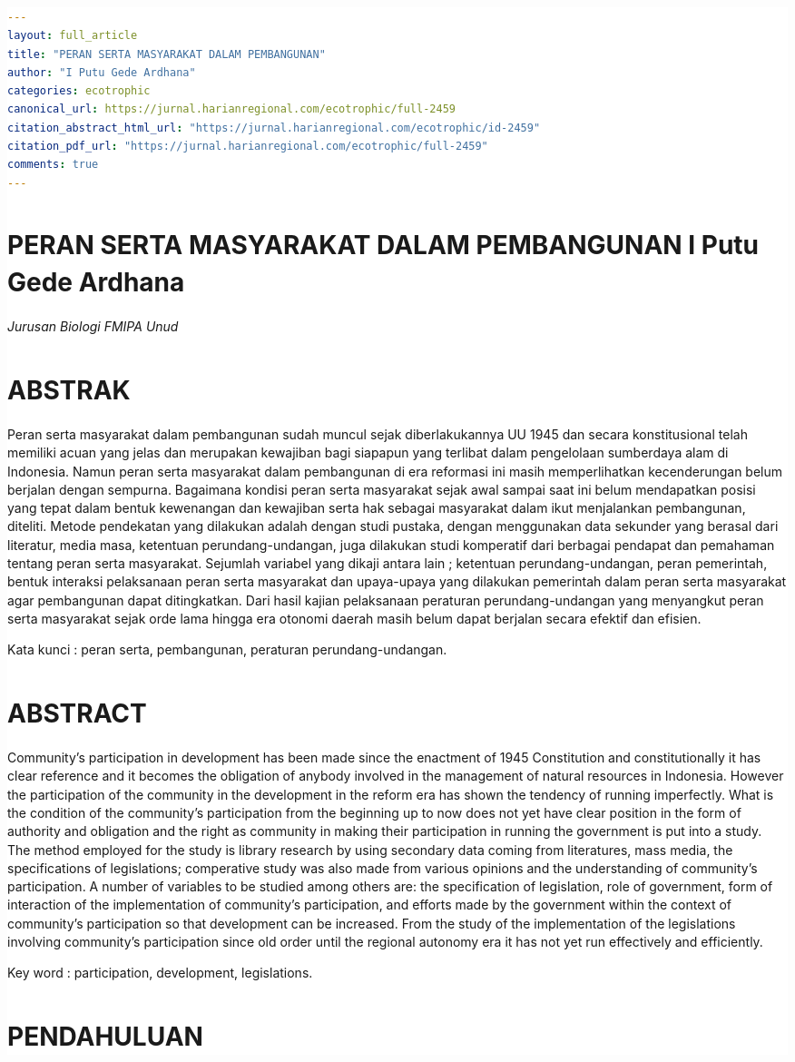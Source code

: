 ```yaml
---
layout: full_article
title: "PERAN SERTA MASYARAKAT DALAM PEMBANGUNAN"
author: "I Putu Gede Ardhana"
categories: ecotrophic
canonical_url: https://jurnal.harianregional.com/ecotrophic/full-2459 
citation_abstract_html_url: "https://jurnal.harianregional.com/ecotrophic/id-2459"
citation_pdf_url: "https://jurnal.harianregional.com/ecotrophic/full-2459"  
comments: true
---
```


<a name="caption1"></a>
<h1><a name="bookmark0"></a><span class="font1" style="font-weight:bold;"><a name="bookmark1"></a>PERAN SERTA MASYARAKAT DALAM PEMBANGUNAN I Putu Gede Ardhana</span></h1>
<p><span class="font0" style="font-style:italic;">Jurusan Biologi FMIPA Unud</span></p>
<h1><a name="bookmark2"></a><span class="font1" style="font-weight:bold;"><a name="bookmark3"></a>ABSTRAK</span></h1>
<p><span class="font1">Peran serta masyarakat dalam pembangunan sudah muncul sejak diberlakukannya UU 1945 dan secara konstitusional telah memiliki acuan yang jelas dan merupakan kewajiban bagi siapapun yang terlibat dalam pengelolaan sumberdaya alam di Indonesia. Namun peran serta masyarakat dalam pembangunan di era reformasi ini masih memperlihatkan kecenderungan belum berjalan dengan sempurna. Bagaimana kondisi peran serta masyarakat sejak awal sampai saat ini belum mendapatkan posisi yang tepat dalam bentuk kewenangan dan kewajiban serta hak sebagai masyarakat dalam ikut menjalankan pembangunan, diteliti. Metode pendekatan yang dilakukan adalah dengan studi pustaka, dengan menggunakan data sekunder yang berasal dari literatur, media masa, ketentuan perundang-undangan, juga dilakukan studi komperatif dari berbagai pendapat dan pemahaman tentang peran serta masyarakat. Sejumlah variabel yang dikaji antara lain ; ketentuan perundang-undangan, peran pemerintah, bentuk interaksi pelaksanaan peran serta masyarakat dan upaya-upaya yang dilakukan pemerintah dalam peran serta masyarakat agar pembangunan dapat ditingkatkan. Dari hasil kajian pelaksanaan peraturan perundang-undangan yang menyangkut peran serta masyarakat sejak orde lama hingga era otonomi daerah masih belum dapat berjalan secara efektif dan efisien.</span></p>
<p><span class="font1">Kata kunci : peran serta, pembangunan, peraturan perundang-undangan.</span></p>
<h1><a name="bookmark4"></a><span class="font1" style="font-weight:bold;"><a name="bookmark5"></a>ABSTRACT</span></h1>
<p><span class="font1">Community’s participation in development has been made since the enactment of 1945 Constitution and constitutionally it has clear reference and it becomes the obligation of anybody involved in the management of natural resources in Indonesia. However the participation of the community in the development in the reform era has shown the tendency of running imperfectly. What is the condition of the community’s participation from the beginning up to now does not yet have clear position in the form of authority and obligation and the right as community in making their participation in running the government is put into a study. The method employed for the study is library research by using secondary data coming from literatures, mass media, the specifications of legislations; comperative study was also made from various opinions and the understanding of community’s participation. A number of variables to be studied among others are: the specification of legislation, role of government, form of interaction of the implementation of community’s participation, and efforts made by the government within the context of community’s participation so that development can be increased. From the study of the implementation of the legislations involving community’s participation since old order until the regional autonomy era it has not yet run effectively and efficiently.</span></p>
<p><span class="font1">Key word : participation, development, legislations.</span></p>
<h1><a name="bookmark6"></a><span class="font1" style="font-weight:bold;"><a name="bookmark7"></a>PENDAHULUAN</span></h1>